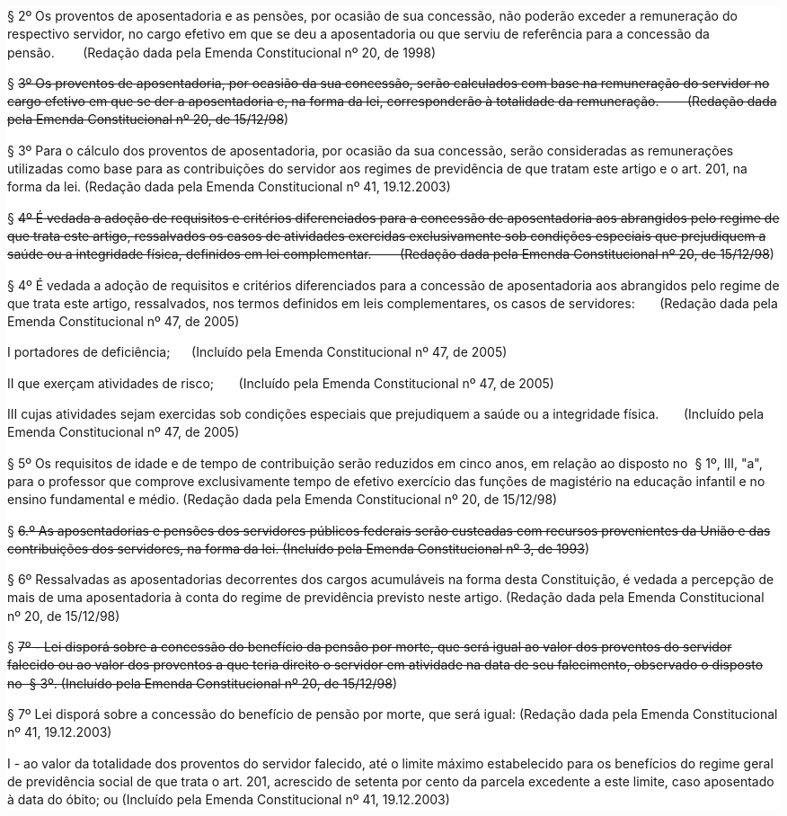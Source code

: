 § 2º Os proventos de aposentadoria e as pensões, por ocasião de sua concessão, não poderão exceder a remuneração do respectivo servidor, no cargo efetivo em que se deu a aposentadoria ou que serviu de referência para a concessão da pensão.        (Redação dada pela Emenda Constitucional nº 20, de 1998)

§ ~~3º Os proventos de aposentadoria, por ocasião da sua concessão, serão calculados com base na remuneração do servidor no cargo efetivo em que se der a aposentadoria e, na forma da lei, corresponderão à totalidade da remuneração.        (Redação dada pela Emenda Constitucional nº 20, de 15/12/98~~)

§ 3º Para o cálculo dos proventos de aposentadoria, por ocasião da sua concessão, serão consideradas as remunerações utilizadas como base para as contribuições do servidor aos regimes de previdência de que tratam este artigo e o art. 201, na forma da lei. (Redação dada pela Emenda Constitucional nº 41, 19.12.2003)

§ ~~4º É vedada a adoção de requisitos e critérios diferenciados para a concessão de aposentadoria aos abrangidos pelo regime de que trata este artigo, ressalvados os casos de atividades exercidas exclusivamente sob condições especiais que prejudiquem a saúde ou a integridade física, definidos em lei complementar.        (Redação dada pela Emenda Constitucional nº 20, de 15/12/98~~)

§ 4º É vedada a adoção de requisitos e critérios diferenciados para a concessão de aposentadoria aos abrangidos pelo regime de que trata este artigo, ressalvados, nos termos definidos em leis complementares, os casos de servidores:       (Redação dada pela Emenda Constitucional nº 47, de 2005)

I portadores de deficiência;      (Incluído pela Emenda Constitucional nº 47, de 2005)

II que exerçam atividades de risco;       (Incluído pela Emenda Constitucional nº 47, de 2005)

III cujas atividades sejam exercidas sob condições especiais que prejudiquem a saúde ou a integridade física.       (Incluído pela Emenda Constitucional nº 47, de 2005)

§ 5º Os requisitos de idade e de tempo de contribuição serão reduzidos em cinco anos, em relação ao disposto no  § 1º, III, "a", para o professor que comprove exclusivamente tempo de efetivo exercício das funções de magistério na educação infantil e no ensino fundamental e médio. (Redação dada pela Emenda Constitucional nº 20, de 15/12/98)

§ ~~6.º As aposentadorias e pensões dos servidores públicos federais serão custeadas com recursos provenientes da União e das contribuições dos servidores, na forma da lei. (Incluído pela Emenda Constitucional nº 3, de 1993~~)

§ 6º Ressalvadas as aposentadorias decorrentes dos cargos acumuláveis na forma desta Constituição, é vedada a percepção de mais de uma aposentadoria à conta do regime de previdência previsto neste artigo. (Redação dada pela Emenda Constitucional nº 20, de 15/12/98)

§ ~~7º - Lei disporá sobre a concessão do benefício da pensão por morte, que será igual ao valor dos proventos do servidor falecido ou ao valor dos proventos a que teria direito o servidor em atividade na data de seu falecimento, observado o disposto no  § 3º. (Incluído pela Emenda Constitucional nº 20, de 15/12/98~~)

§ 7º Lei disporá sobre a concessão do benefício de pensão por morte, que será igual: (Redação dada pela Emenda Constitucional nº 41, 19.12.2003)

I - ao valor da totalidade dos proventos do servidor falecido, até o limite máximo estabelecido para os benefícios do regime geral de previdência social de que trata o art. 201, acrescido de setenta por cento da parcela excedente a este limite, caso aposentado à data do óbito; ou (Incluído pela Emenda Constitucional nº 41, 19.12.2003)
